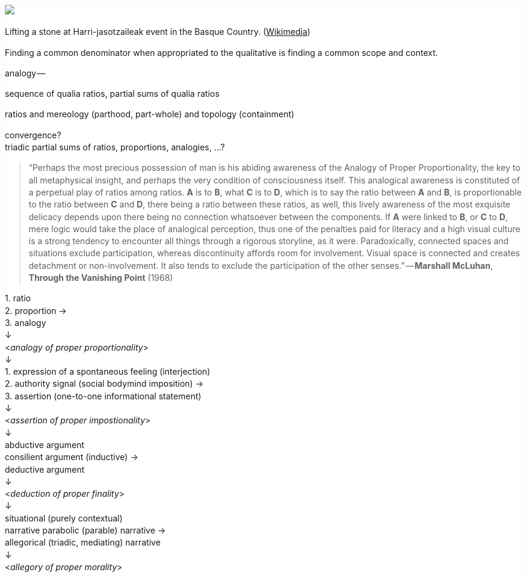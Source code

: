 ![](https://cdn-images-1.medium.com/max/800/0*dAQvOMnkBZ8Vn-Jb.jpeg)

Lifting a stone at Harri-jasotzaileak event in the Basque Country. ([Wikimedia](https://commons.wikimedia.org/wiki/File:Harrijasotzailea_harri_zilindrikoarekin_lanean2.jpg))

Finding a common denominator when appropriated to the qualitative is finding a common scope and context.

analogy — 

sequence of qualia ratios, partial sums of qualia ratios

ratios and mereology (parthood, part-whole) and topology (containment)

convergence?  
triadic partial sums of ratios, proportions, analogies, …?

> “Perhaps the most precious possession of man is his abiding awareness of the Analogy of Proper Proportionality, the key to all metaphysical insight, and perhaps the very condition of consciousness itself. This analogical awareness is constituted of a perpetual play of ratios among ratios. **A** is to **B**, what **C** is to **D**, which is to say the ratio between **A** and **B**, is proportionable to the ratio between **C** and **D**, there being a ratio between these ratios, as well, this lively awareness of the most exquisite delicacy depends upon there being no connection whatsoever between the components. If **A** were linked to **B**, or **C** to **D**, mere logic would take the place of analogical perception, thus one of the penalties paid for literacy and a high visual culture is a strong tendency to encounter all things through a rigorous storyline, as it were. Paradoxically, connected spaces and situations exclude participation, whereas discontinuity affords room for involvement. Visual space is connected and creates detachment or non-involvement. It also tends to exclude the participation of the other senses.” — **Marshall McLuhan**, **Through the Vanishing Point** (1968)

1\. ratio  
2\. proportion →  
3\. analogy  
↓  
<_analogy of proper proportionality_\>  
↓  
1\. expression of a spontaneous feeling (interjection)  
2\. authority signal (social bodymind imposition) →  
3\. assertion (one-to-one informational statement)  
↓  
<_assertion of proper impostionality_\>  
↓  
abductive argument  
consilient argument (inductive) →  
deductive argument  
↓  
<_deduction of proper finality_\>  
↓  
situational (purely contextual)  
narrative parabolic (parable) narrative →  
allegorical (triadic, mediating) narrative  
↓  
<_allegory of proper morality_\>  
  